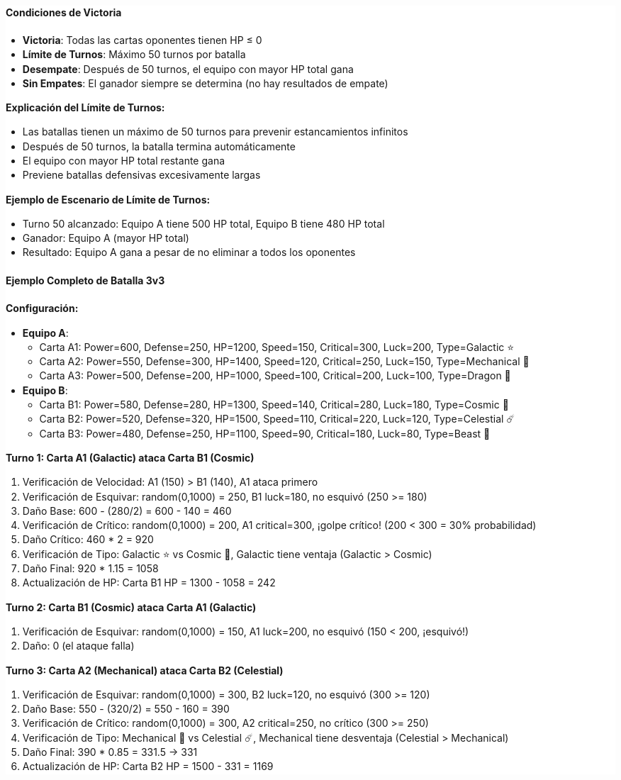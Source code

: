 #### Condiciones de Victoria

- **Victoria**: Todas las cartas oponentes tienen HP ≤ 0
- **Límite de Turnos**: Máximo 50 turnos por batalla
- **Desempate**: Después de 50 turnos, el equipo con mayor HP total gana
- **Sin Empates**: El ganador siempre se determina (no hay resultados de empate)

**Explicación del Límite de Turnos:**
- Las batallas tienen un máximo de 50 turnos para prevenir estancamientos infinitos
- Después de 50 turnos, la batalla termina automáticamente
- El equipo con mayor HP total restante gana
- Previene batallas defensivas excesivamente largas

**Ejemplo de Escenario de Límite de Turnos:**
- Turno 50 alcanzado: Equipo A tiene 500 HP total, Equipo B tiene 480 HP total
- Ganador: Equipo A (mayor HP total)
- Resultado: Equipo A gana a pesar de no eliminar a todos los oponentes

#### Ejemplo Completo de Batalla 3v3

**Configuración:**
- **Equipo A**: 
  - Carta A1: Power=600, Defense=250, HP=1200, Speed=150, Critical=300, Luck=200, Type=Galactic ⭐
  - Carta A2: Power=550, Defense=300, HP=1400, Speed=120, Critical=250, Luck=150, Type=Mechanical 🤖
  - Carta A3: Power=500, Defense=200, HP=1000, Speed=100, Critical=200, Luck=100, Type=Dragon 🐉
- **Equipo B**:
  - Carta B1: Power=580, Defense=280, HP=1300, Speed=140, Critical=280, Luck=180, Type=Cosmic 🌌
  - Carta B2: Power=520, Defense=320, HP=1500, Speed=110, Critical=220, Luck=120, Type=Celestial ☄️
  - Carta B3: Power=480, Defense=250, HP=1100, Speed=90, Critical=180, Luck=80, Type=Beast 🦁

**Turno 1: Carta A1 (Galactic) ataca Carta B1 (Cosmic)**
1. Verificación de Velocidad: A1 (150) > B1 (140), A1 ataca primero
2. Verificación de Esquivar: random(0,1000) = 250, B1 luck=180, no esquivó (250 >= 180)
3. Daño Base: 600 - (280/2) = 600 - 140 = 460
4. Verificación de Crítico: random(0,1000) = 200, A1 critical=300, ¡golpe crítico! (200 < 300 = 30% probabilidad)
5. Daño Crítico: 460 * 2 = 920
6. Verificación de Tipo: Galactic ⭐ vs Cosmic 🌌, Galactic tiene ventaja (Galactic > Cosmic)
7. Daño Final: 920 * 1.15 = 1058
8. Actualización de HP: Carta B1 HP = 1300 - 1058 = 242

**Turno 2: Carta B1 (Cosmic) ataca Carta A1 (Galactic)**
1. Verificación de Esquivar: random(0,1000) = 150, A1 luck=200, no esquivó (150 < 200, ¡esquivó!)
2. Daño: 0 (el ataque falla)

**Turno 3: Carta A2 (Mechanical) ataca Carta B2 (Celestial)**
1. Verificación de Esquivar: random(0,1000) = 300, B2 luck=120, no esquivó (300 >= 120)
2. Daño Base: 550 - (320/2) = 550 - 160 = 390
3. Verificación de Crítico: random(0,1000) = 300, A2 critical=250, no crítico (300 >= 250)
4. Verificación de Tipo: Mechanical 🤖 vs Celestial ☄️, Mechanical tiene desventaja (Celestial > Mechanical)
5. Daño Final: 390 * 0.85 = 331.5 → 331
6. Actualización de HP: Carta B2 HP = 1500 - 331 = 1169
